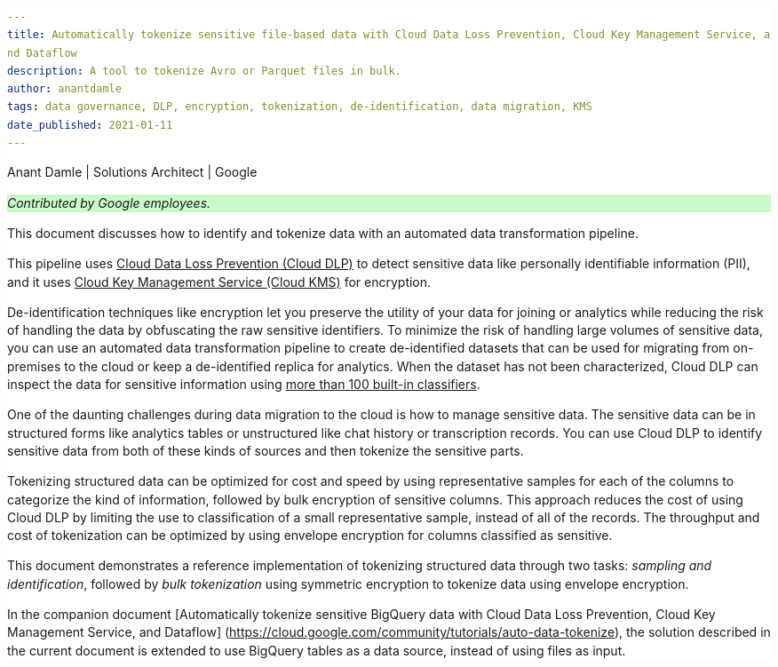 ```yaml
---
title: Automatically tokenize sensitive file-based data with Cloud Data Loss Prevention, Cloud Key Management Service, and Dataflow
description: A tool to tokenize Avro or Parquet files in bulk.
author: anantdamle
tags: data governance, DLP, encryption, tokenization, de-identification, data migration, KMS
date_published: 2021-01-11
---
```


Anant Damle | Solutions Architect | Google

<p style="background-color:#CAFACA;"><i>Contributed by Google employees.</i></p>

This document discusses how to identify and tokenize data with an automated data transformation pipeline.

This pipeline uses [Cloud Data Loss Prevention (Cloud DLP)](https://cloud.google.com/dlp) to detect sensitive data like personally identifiable information 
(PII), and it uses [Cloud Key Management Service (Cloud KMS)](https://cloud.google.com/kms) for encryption.

De-identification techniques like encryption let you preserve the utility of your data for joining or analytics while reducing the risk of handling the data by
obfuscating the raw sensitive identifiers. To minimize the risk of handling large volumes of sensitive data, you can use an automated data transformation
pipeline to create de-identified datasets that can be used for migrating from on-premises to the cloud or keep a de-identified replica for analytics. When the
dataset has not been characterized, Cloud DLP can inspect the data for sensitive information using
[more than 100 built-in classifiers](https://cloud.google.com/dlp/docs/infotypes-reference). 

One of the daunting challenges during data migration to the cloud is how to manage sensitive data. The sensitive data can be in structured forms like analytics 
tables or unstructured like chat history or transcription records. You can use Cloud DLP to identify sensitive data from both of these kinds of sources
and then tokenize the sensitive parts.

Tokenizing structured data can be optimized for cost and speed by using representative samples for each of the columns to categorize the kind of information,
followed by bulk encryption of sensitive columns. This approach reduces the cost of using Cloud DLP by limiting the use to classification of a small 
representative sample, instead of all of the records. The throughput and cost of tokenization can be optimized by using envelope encryption for columns 
classified as sensitive. 

This document demonstrates a reference implementation of tokenizing structured data through two tasks: _sampling and identification_, followed by
_bulk tokenization_ using symmetric encryption to tokenize data using envelope encryption.

In the companion document [Automatically tokenize sensitive BigQuery data with Cloud Data Loss Prevention, Cloud Key Management Service, and Dataflow] (https://cloud.google.com/community/tutorials/auto-data-tokenize), the solution described in the current document is extended to use BigQuery tables as a data 
source, instead of using files as input.
